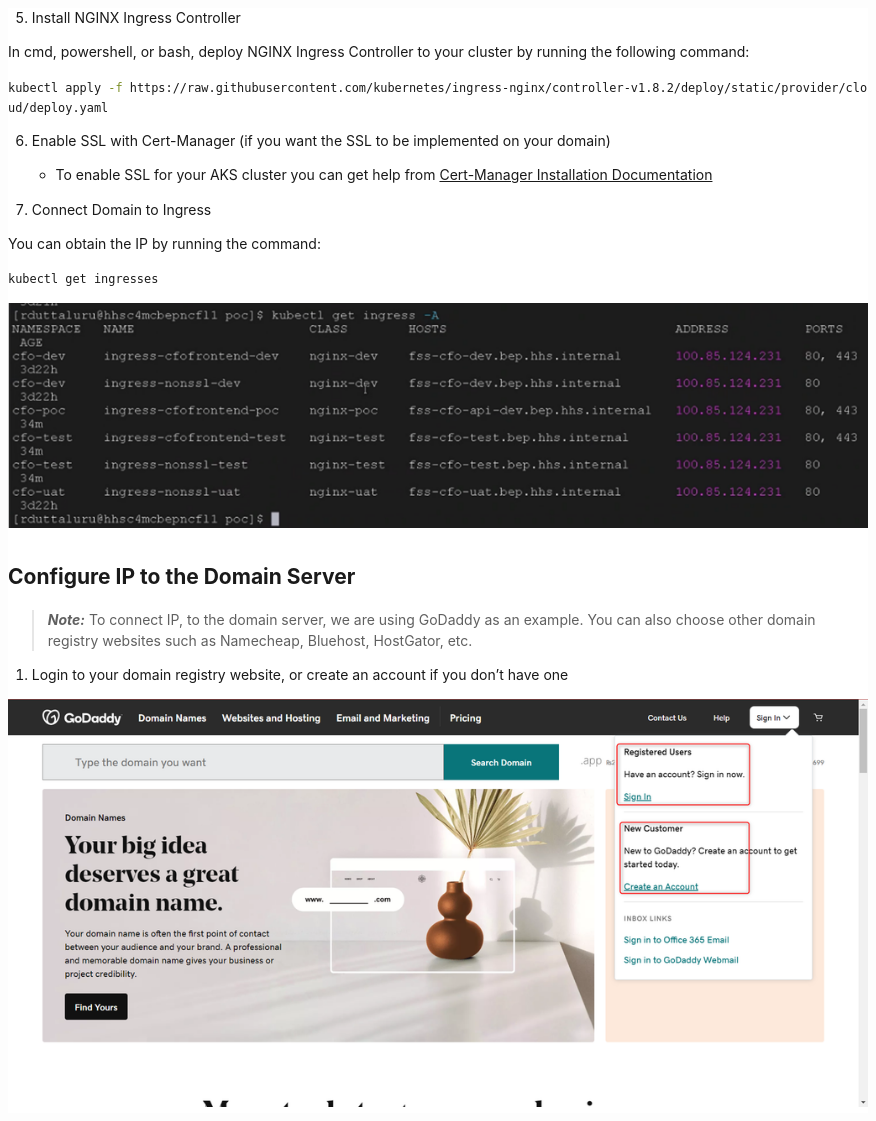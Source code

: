 5. Install NGINX Ingress Controller

In cmd, powershell, or bash, deploy NGINX Ingress Controller to your cluster by running the following command:

```bash
kubectl apply -f https://raw.githubusercontent.com/kubernetes/ingress-nginx/controller-v1.8.2/deploy/static/provider/cloud/deploy.yaml
```

6. Enable SSL with Cert-Manager (if you want the SSL to be implemented on your domain)
    - To enable SSL for your AKS cluster you can get help from [Cert-Manager Installation Documentation](https://cert-manager.io/docs/installation/)

7. Connect Domain to Ingress

You can obtain the IP by running the command:

```bash
kubectl get ingresses
```

![EKS Kube Image 18](../../../../static/img/EKSKube18.png)

## Configure IP to the Domain Server

> **_Note:_** To connect IP, to the domain server, we are using GoDaddy as an example. You can also choose other domain registry websites such as Namecheap, Bluehost, HostGator, etc.

1. Login to your domain registry website, or create an account if you don’t have one

![EKS Kube Image 19](../../../../static/img/EKSKube19.png)
